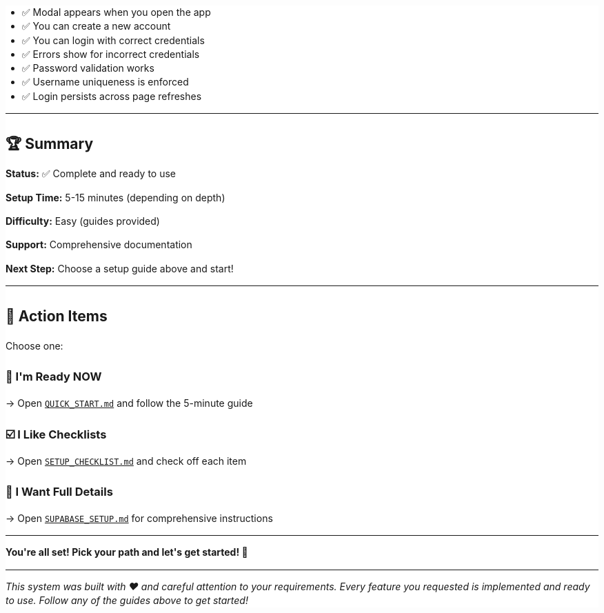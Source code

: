 - ✅ Modal appears when you open the app
- ✅ You can create a new account
- ✅ You can login with correct credentials
- ✅ Errors show for incorrect credentials
- ✅ Password validation works
- ✅ Username uniqueness is enforced
- ✅ Login persists across page refreshes

---

## 🏆 Summary

**Status:** ✅ Complete and ready to use

**Setup Time:** 5-15 minutes (depending on depth)

**Difficulty:** Easy (guides provided)

**Support:** Comprehensive documentation

**Next Step:** Choose a setup guide above and start!

---

## 🎯 Action Items

Choose one:

### 🚀 I'm Ready NOW
→ Open [`QUICK_START.md`](./QUICK_START.md) and follow the 5-minute guide

### ☑️ I Like Checklists
→ Open [`SETUP_CHECKLIST.md`](./SETUP_CHECKLIST.md) and check off each item

### 📖 I Want Full Details
→ Open [`SUPABASE_SETUP.md`](./SUPABASE_SETUP.md) for comprehensive instructions

---

**You're all set! Pick your path and let's get started! 🚀**

---

*This system was built with ❤️ and careful attention to your requirements. Every feature you requested is implemented and ready to use. Follow any of the guides above to get started!*
